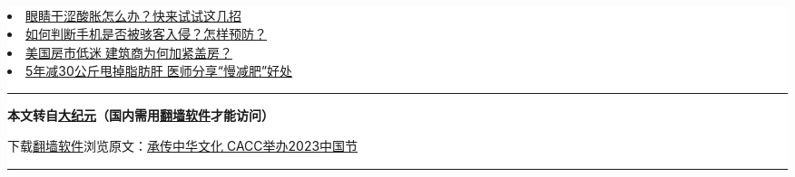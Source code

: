 <li><a href="https://github.com/19920513/djy/blob/master/gb/23/6/18/n14018251.md#1">眼睛干涩酸胀怎么办？快来试试这几招</a></li>
<li><a href="https://github.com/19920513/djy/blob/master/gb/23/6/25/n14022328.md#1">如何判断手机是否被骇客入侵？怎样预防？</a></li>
<li><a href="https://github.com/19920513/djy/blob/master/gb/23/6/24/n14021882.md#1">美国房市低迷 建筑商为何加紧盖房？</a></li>
<li><a href="https://github.com/19920513/djy/blob/master/gb/23/6/24/n14022105.md#1">5年减30公斤甩掉脂肪肝 医师分享“慢减肥”好处</a></li>
<hr>

<strong>本文转自<a href="https://www.epochtimes.com">大纪元</a>（国内需用<a href="https://github.com/19920513/www/blob/master/README.md#8">翻墙软件</a>才能访问）</strong><p>下载<a href="https://github.com/19920513/www/blob/master/README.md#8">翻墙软件</a>浏览原文：<a href="https://www.epochtimes.com/gb/23/6/26/n14023120.htm">承传中华文化 CACC举办2023中国节</a></p><hr>
